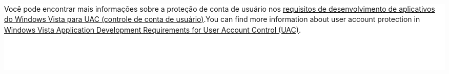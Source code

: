 <span data-ttu-id="b5a46-197">Você pode encontrar mais informações sobre a proteção de conta de usuário nos [requisitos de desenvolvimento de aplicativos do Windows Vista para UAC (controle de conta de usuário)](/previous-versions/aa905330(v=msdn.10)).</span><span class="sxs-lookup"><span data-stu-id="b5a46-197">You can find more information about user account protection in [Windows Vista Application Development Requirements for User Account Control (UAC)](/previous-versions/aa905330(v=msdn.10)).</span></span>

 

 